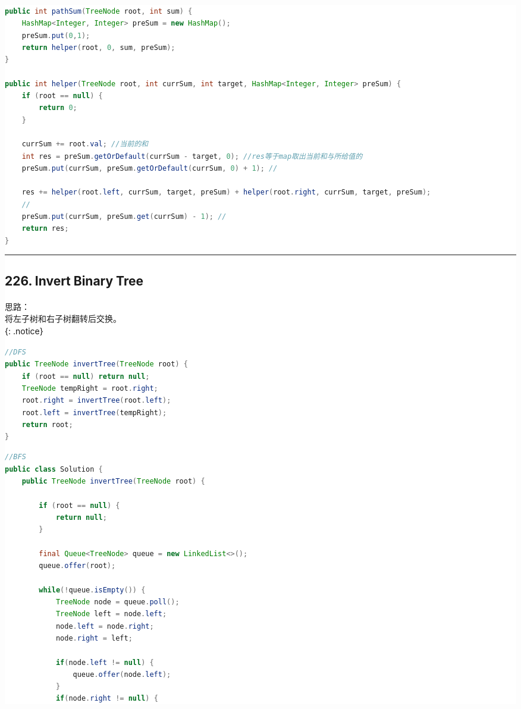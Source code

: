 ```java
public int pathSum(TreeNode root, int sum) {
    HashMap<Integer, Integer> preSum = new HashMap();
    preSum.put(0,1);
    return helper(root, 0, sum, preSum);
}

public int helper(TreeNode root, int currSum, int target, HashMap<Integer, Integer> preSum) {
    if (root == null) {
        return 0;
    }
    
    currSum += root.val; //当前的和
    int res = preSum.getOrDefault(currSum - target, 0); //res等于map取出当前和与所给值的
    preSum.put(currSum, preSum.getOrDefault(currSum, 0) + 1); //
    
    res += helper(root.left, currSum, target, preSum) + helper(root.right, currSum, target, preSum);
    //
    preSum.put(currSum, preSum.get(currSum) - 1); //
    return res;
}
```

***

## 226. Invert Binary Tree

思路：  
将左子树和右子树翻转后交换。  
{: .notice} 

```java
//DFS
public TreeNode invertTree(TreeNode root) {
    if (root == null) return null;
    TreeNode tempRight = root.right;
    root.right = invertTree(root.left);
    root.left = invertTree(tempRight);
    return root;
}
```

```java
//BFS
public class Solution {
    public TreeNode invertTree(TreeNode root) {
        
        if (root == null) {
            return null;
        }

        final Queue<TreeNode> queue = new LinkedList<>();
        queue.offer(root);

        while(!queue.isEmpty()) {
            TreeNode node = queue.poll();
            TreeNode left = node.left;
            node.left = node.right;
            node.right = left;

            if(node.left != null) {
                queue.offer(node.left);
            }
            if(node.right != null) {
```